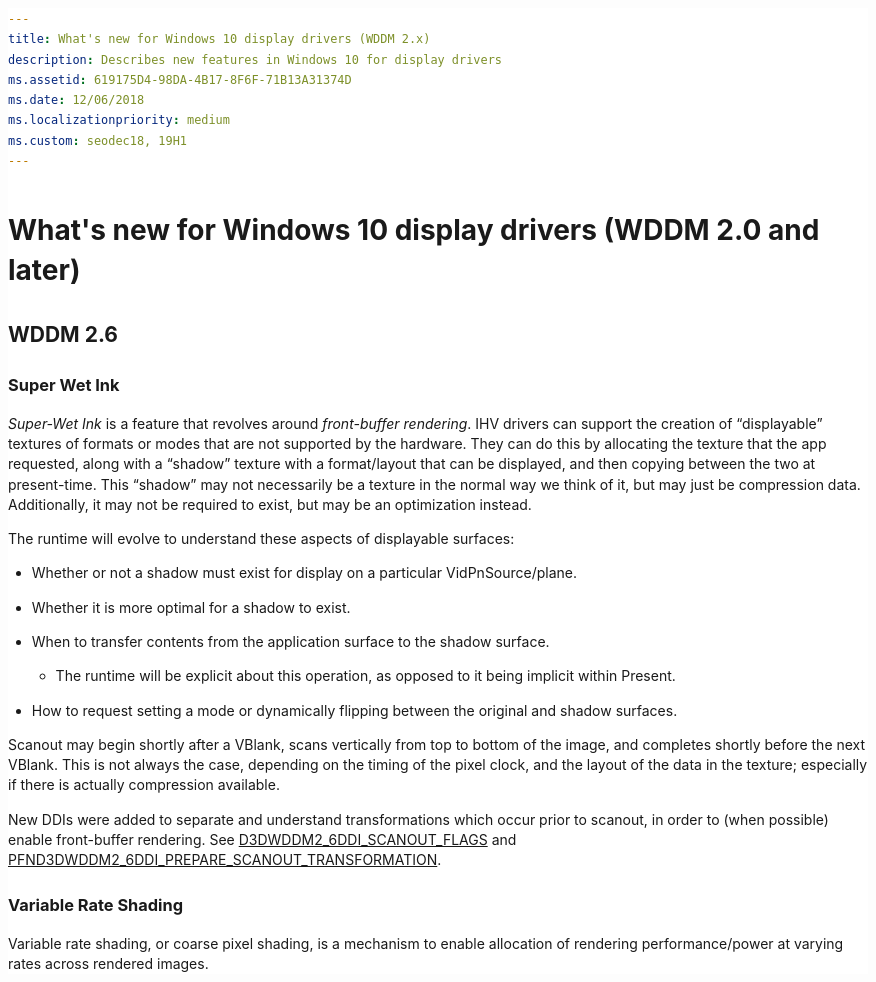 ```yaml
---
title: What's new for Windows 10 display drivers (WDDM 2.x)
description: Describes new features in Windows 10 for display drivers
ms.assetid: 619175D4-98DA-4B17-8F6F-71B13A31374D
ms.date: 12/06/2018
ms.localizationpriority: medium
ms.custom: seodec18, 19H1
---
```


# What's new for Windows 10 display drivers (WDDM 2.0 and later)

## WDDM 2.6

### Super Wet Ink

*Super-Wet Ink* is a feature that revolves around *front-buffer rendering*. IHV drivers can support the creation of “displayable” textures of formats or modes that are not supported by the hardware. They can do this by allocating the texture that the app requested, along with a “shadow” texture with a format/layout that can be displayed, and then copying between the two at present-time. This “shadow” may not necessarily be a texture in the normal way we think of it, but may just be compression data. Additionally, it may not be required to exist, but may be an optimization instead.

The runtime will evolve to understand these aspects of displayable surfaces:

* Whether or not a shadow must exist for display on a particular VidPnSource/plane.

* Whether it is more optimal for a shadow to exist.

* When to transfer contents from the application surface to the shadow surface.

    * The runtime will be explicit about this operation, as opposed to it being implicit within Present.

* How to request setting a mode or dynamically flipping between the original and shadow surfaces.

Scanout may begin shortly after a VBlank, scans vertically from top to bottom of the image, and completes shortly before the next VBlank. This is not always the case, depending on the timing of the pixel clock, and the layout of the data in the texture; especially if there is actually compression available. 

New DDIs were added to separate and understand transformations which occur prior to scanout, in order to (when possible) enable front-buffer rendering. See [D3DWDDM2_6DDI_SCANOUT_FLAGS](https://docs.microsoft.com/windows-hardware/drivers/ddi/d3d10umddi/ne-d3d10umddi-d3dwddm2_6ddi_scanout_flags) and [PFND3DWDDM2_6DDI_PREPARE_SCANOUT_TRANSFORMATION](https://docs.microsoft.com/windows-hardware/drivers/ddi/d3d10umddi/nc-d3d10umddi-pfnd3dwddm2_6ddi_prepare_scanout_transformation).

### Variable Rate Shading

Variable rate shading, or coarse pixel shading, is a mechanism to enable allocation of rendering performance/power at varying rates across rendered images.
